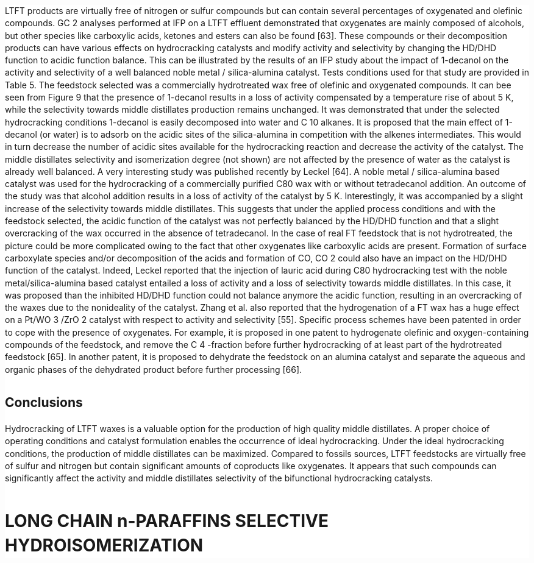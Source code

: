 LTFT products are virtually free of nitrogen or sulfur compounds but can contain several percentages of oxygenated and olefinic compounds. GC 2 analyses performed at IFP on a LTFT effluent demonstrated that oxygenates are mainly composed of alcohols, but other species like carboxylic acids, ketones and esters can also be found [63]. These compounds or their decomposition products can have various effects on hydrocracking catalysts and modify activity and selectivity by changing the HD/DHD function to acidic function balance. This can be illustrated by the results of an IFP study about the impact of 1-decanol on the activity and selectivity of a well balanced noble metal / silica-alumina catalyst. Tests conditions used for that study are provided in Table 5. The feedstock selected was a commercially hydrotreated wax free of olefinic and oxygenated compounds. It can bee seen from Figure 9 that the presence of 1-decanol results in a loss of activity compensated by a temperature rise of about 5 K, while the selectivity towards middle distillates production remains unchanged. It was demonstrated that under the selected hydrocracking conditions 1-decanol is easily decomposed into water and C 10 alkanes. It is proposed that the main effect of 1-decanol (or water) is to adsorb on the acidic sites of the silica-alumina in competition with the alkenes intermediates. This would in turn decrease the number of acidic sites available for the hydrocracking reaction and decrease the activity of the catalyst. The middle distillates selectivity and isomerization degree (not shown) are not affected by the presence of water as the catalyst is already well balanced. A very interesting study was published recently by Leckel [64]. A noble metal / silica-alumina based catalyst was used for the hydrocracking of a commercially purified C80 wax with or without tetradecanol addition. An outcome of the study was that alcohol addition results in a loss of activity of the catalyst by 5 K. Interestingly, it was accompanied by a slight increase of the selectivity towards middle distillates. This suggests that under the applied process conditions and with the feedstock selected, the acidic function of the catalyst was not perfectly balanced by the HD/DHD function and that a slight overcracking of the wax occurred in the absence of tetradecanol. In the case of real FT feedstock that is not hydrotreated, the picture could be more complicated owing to the fact that other oxygenates like carboxylic acids are present. Formation of surface carboxylate species and/or decomposition of the acids and formation of CO, CO 2 could also have an impact on the HD/DHD function of the catalyst. Indeed, Leckel reported that the injection of lauric acid during C80 hydrocracking test with the noble metal/silica-alumina based catalyst entailed a loss of activity and a loss of selectivity towards middle distillates. In this case, it was proposed than the inhibited HD/DHD function could not balance anymore the acidic function, resulting in an overcracking of the waxes due to the nonideality of the catalyst. Zhang et al. also reported that the hydrogenation of a FT wax has a huge effect on a Pt/WO 3 /ZrO 2 catalyst with respect to activity and selectivity [55]. Specific process schemes have been patented in order to cope with the presence of oxygenates. For example, it is proposed in one patent to hydrogenate olefinic and oxygen-containing compounds of the feedstock, and remove the C 4 -fraction before further hydrocracking of at least part of the hydrotreated feedstock [65]. In another patent, it is proposed to dehydrate the feedstock on an alumina catalyst and separate the aqueous and organic phases of the dehydrated product before further processing [66].

## Conclusions

Hydrocracking of LTFT waxes is a valuable option for the production of high quality middle distillates. A proper choice of operating conditions and catalyst formulation enables the occurrence of ideal hydrocracking. Under the ideal hydrocracking conditions, the production of middle distillates can be maximized. Compared to fossils sources, LTFT feedstocks are virtually free of sulfur and nitrogen but contain significant amounts of coproducts like oxygenates. It appears that such compounds can significantly affect the activity and middle distillates selectivity of the bifunctional hydrocracking catalysts.

# LONG CHAIN n-PARAFFINS SELECTIVE HYDROISOMERIZATION
